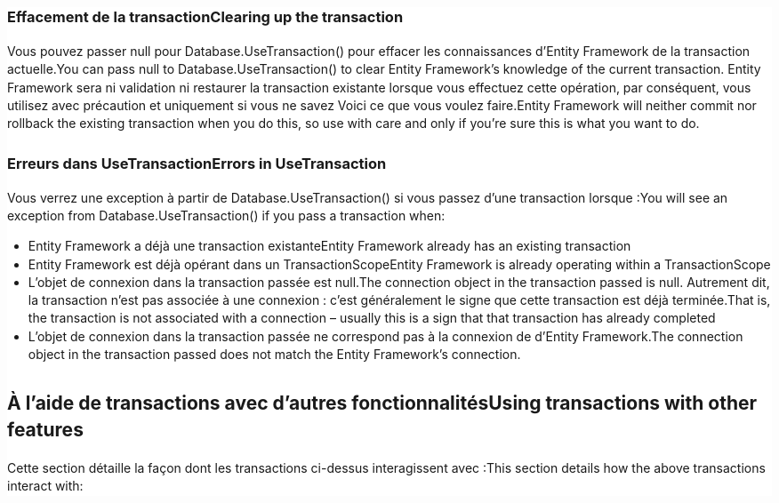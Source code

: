 ### <a name="clearing-up-the-transaction"></a><span data-ttu-id="4b3f4-148">Effacement de la transaction</span><span class="sxs-lookup"><span data-stu-id="4b3f4-148">Clearing up the transaction</span></span>

<span data-ttu-id="4b3f4-149">Vous pouvez passer null pour Database.UseTransaction() pour effacer les connaissances d’Entity Framework de la transaction actuelle.</span><span class="sxs-lookup"><span data-stu-id="4b3f4-149">You can pass null to Database.UseTransaction() to clear Entity Framework’s knowledge of the current transaction.</span></span> <span data-ttu-id="4b3f4-150">Entity Framework sera ni validation ni restaurer la transaction existante lorsque vous effectuez cette opération, par conséquent, vous utilisez avec précaution et uniquement si vous ne savez Voici ce que vous voulez faire.</span><span class="sxs-lookup"><span data-stu-id="4b3f4-150">Entity Framework will neither commit nor rollback the existing transaction when you do this, so use with care and only if you’re sure this is what you want to do.</span></span>  

### <a name="errors-in-usetransaction"></a><span data-ttu-id="4b3f4-151">Erreurs dans UseTransaction</span><span class="sxs-lookup"><span data-stu-id="4b3f4-151">Errors in UseTransaction</span></span>

<span data-ttu-id="4b3f4-152">Vous verrez une exception à partir de Database.UseTransaction() si vous passez d’une transaction lorsque :</span><span class="sxs-lookup"><span data-stu-id="4b3f4-152">You will see an exception from Database.UseTransaction() if you pass a transaction when:</span></span>  
- <span data-ttu-id="4b3f4-153">Entity Framework a déjà une transaction existante</span><span class="sxs-lookup"><span data-stu-id="4b3f4-153">Entity Framework already has an existing transaction</span></span>  
- <span data-ttu-id="4b3f4-154">Entity Framework est déjà opérant dans un TransactionScope</span><span class="sxs-lookup"><span data-stu-id="4b3f4-154">Entity Framework is already operating within a TransactionScope</span></span>  
- <span data-ttu-id="4b3f4-155">L’objet de connexion dans la transaction passée est null.</span><span class="sxs-lookup"><span data-stu-id="4b3f4-155">The connection object in the transaction passed is null.</span></span> <span data-ttu-id="4b3f4-156">Autrement dit, la transaction n’est pas associée à une connexion : c’est généralement le signe que cette transaction est déjà terminée.</span><span class="sxs-lookup"><span data-stu-id="4b3f4-156">That is, the transaction is not associated with a connection – usually this is a sign that that transaction has already completed</span></span>  
- <span data-ttu-id="4b3f4-157">L’objet de connexion dans la transaction passée ne correspond pas à la connexion de d’Entity Framework.</span><span class="sxs-lookup"><span data-stu-id="4b3f4-157">The connection object in the transaction passed does not match the Entity Framework’s connection.</span></span>  

## <a name="using-transactions-with-other-features"></a><span data-ttu-id="4b3f4-158">À l’aide de transactions avec d’autres fonctionnalités</span><span class="sxs-lookup"><span data-stu-id="4b3f4-158">Using transactions with other features</span></span>  

<span data-ttu-id="4b3f4-159">Cette section détaille la façon dont les transactions ci-dessus interagissent avec :</span><span class="sxs-lookup"><span data-stu-id="4b3f4-159">This section details how the above transactions interact with:</span></span>  
